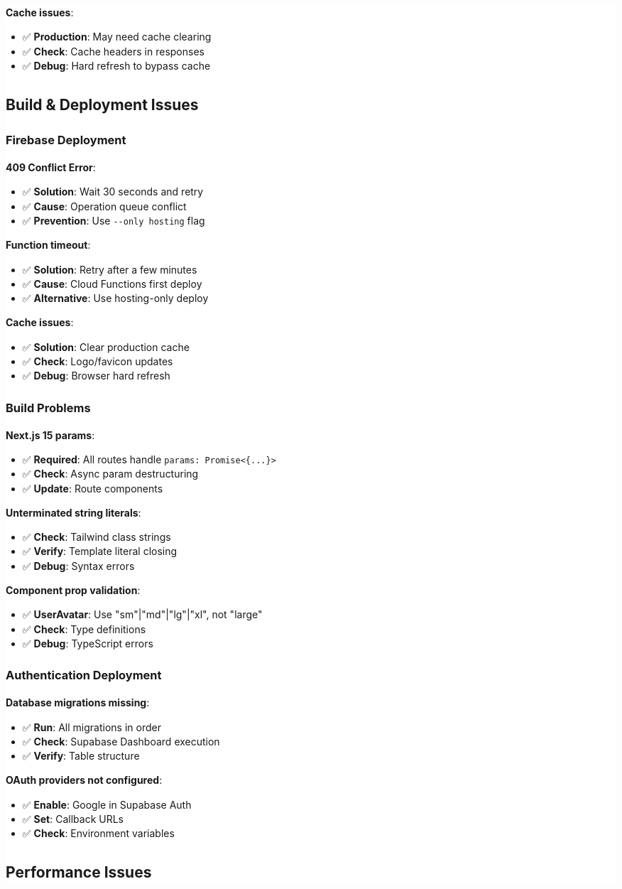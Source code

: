 **Cache issues**:
- ✅ **Production**: May need cache clearing
- ✅ **Check**: Cache headers in responses
- ✅ **Debug**: Hard refresh to bypass cache

## Build & Deployment Issues

### Firebase Deployment

**409 Conflict Error**:
- ✅ **Solution**: Wait 30 seconds and retry
- ✅ **Cause**: Operation queue conflict
- ✅ **Prevention**: Use `--only hosting` flag

**Function timeout**:
- ✅ **Solution**: Retry after a few minutes
- ✅ **Cause**: Cloud Functions first deploy
- ✅ **Alternative**: Use hosting-only deploy

**Cache issues**:
- ✅ **Solution**: Clear production cache
- ✅ **Check**: Logo/favicon updates
- ✅ **Debug**: Browser hard refresh

### Build Problems

**Next.js 15 params**:
- ✅ **Required**: All routes handle `params: Promise<{...}>`
- ✅ **Check**: Async param destructuring
- ✅ **Update**: Route components

**Unterminated string literals**:
- ✅ **Check**: Tailwind class strings
- ✅ **Verify**: Template literal closing
- ✅ **Debug**: Syntax errors

**Component prop validation**:
- ✅ **UserAvatar**: Use "sm"|"md"|"lg"|"xl", not "large"
- ✅ **Check**: Type definitions
- ✅ **Debug**: TypeScript errors

### Authentication Deployment

**Database migrations missing**:
- ✅ **Run**: All migrations in order
- ✅ **Check**: Supabase Dashboard execution
- ✅ **Verify**: Table structure

**OAuth providers not configured**:
- ✅ **Enable**: Google in Supabase Auth
- ✅ **Set**: Callback URLs
- ✅ **Check**: Environment variables

## Performance Issues
